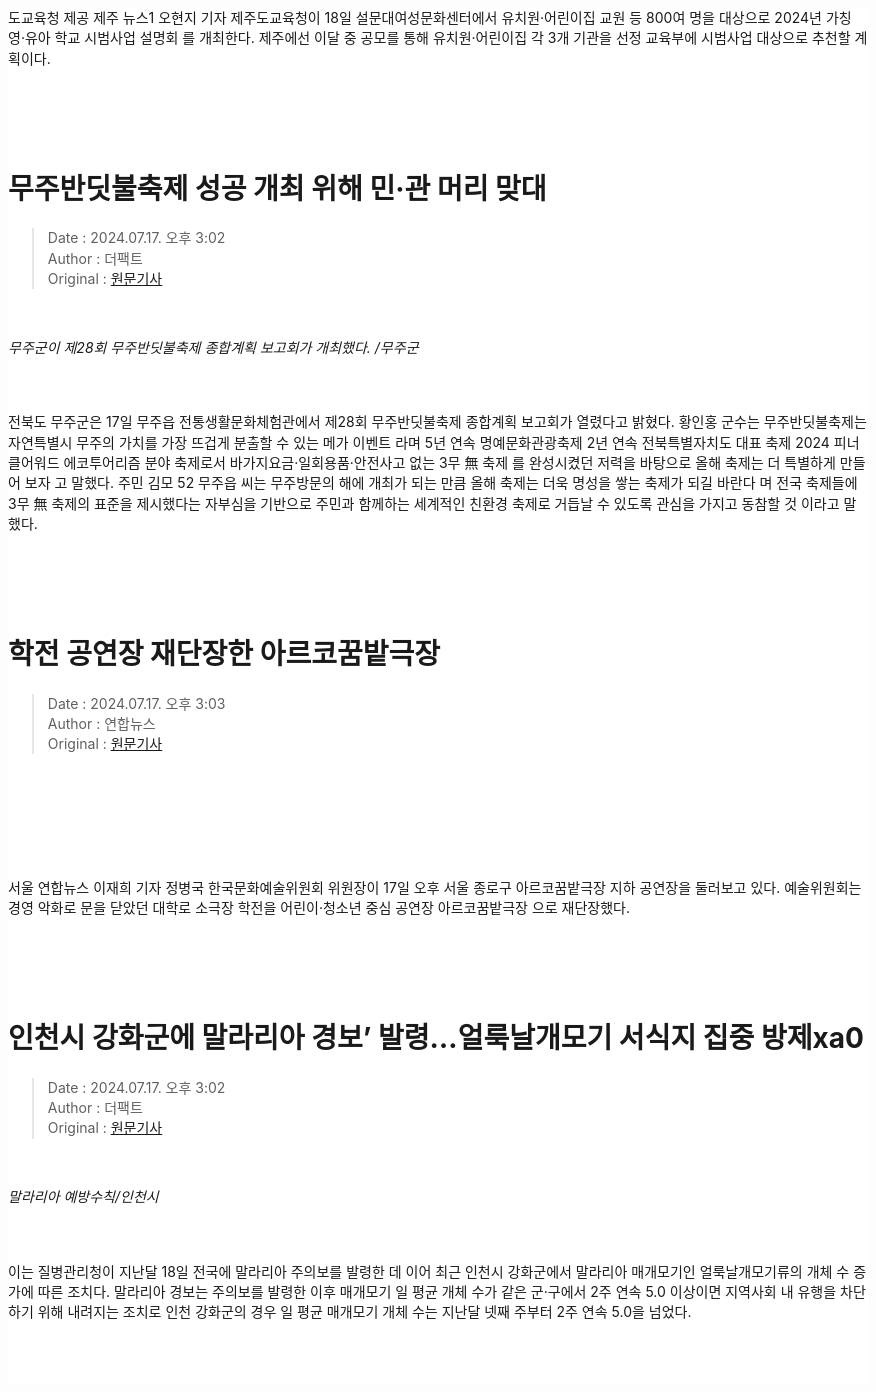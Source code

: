 도교육청 제공 제주 뉴스1 오현지 기자 제주도교육청이 18일 설문대여성문화센터에서 유치원·어린이집 교원 등 800여 명을 대상으로 2024년 가칭 영·유아 학교 시범사업 설명회 를 개최한다.
제주에선 이달 중 공모를 통해 유치원·어린이집 각 3개 기관을 선정 교육부에 시범사업 대상으로 추천할 계획이다.  
<br/><br/><br/>  

  
# 무주반딧불축제 성공 개최 위해 민·관 머리 맞대  
  
> Date : 2024.07.17. 오후 3:02  
> Author : 더팩트  
> Original : [원문기사](https://n.news.naver.com/mnews/article/629/0000305227?sid=102)  
<br/>  
  
<img alt="무주군이 제28회 무주반딧불축제 종합계획 보고회가 개최했다. /무주군" class="_LAZY_LOADING _LAZY_LOADING_INIT_HIDE" src="https://imgnews.pstatic.net/image/629/2024/07/17/20244601721194827_20240717150220713.jpg?type=w647" id="img1" style="display: none;"></img><em class="img_desc">무주군이 제28회 무주반딧불축제 종합계획 보고회가 개최했다. /무주군</em>  
<br/><br/>  
  
전북도 무주군은 17일 무주읍 전통생활문화체험관에서 제28회 무주반딧불축제 종합계획 보고회가 열렸다고 밝혔다.
황인홍 군수는 무주반딧불축제는 자연특별시 무주의 가치를 가장 뜨겁게 분출할 수 있는 메가 이벤트 라며 5년 연속 명예문화관광축제 2년 연속 전북특별자치도 대표 축제 2024 피너클어워드 에코투어리즘 분야 축제로서 바가지요금·일회용품·안전사고 없는 3무 無 축제 를 완성시켰던 저력을 바탕으로 올해 축제는 더 특별하게 만들어 보자 고 말했다.
주민 김모 52 무주읍 씨는 무주방문의 해에 개최가 되는 만큼 올해 축제는 더욱 명성을 쌓는 축제가 되길 바란다 며 전국 축제들에 3무 無 축제의 표준을 제시했다는 자부심을 기반으로 주민과 함께하는 세계적인 친환경 축제로 거듭날 수 있도록 관심을 가지고 동참할 것 이라고 말했다.  
<br/><br/><br/>  

  
# 학전 공연장 재단장한 아르코꿈밭극장  
  
> Date : 2024.07.17. 오후 3:03  
> Author : 연합뉴스  
> Original : [원문기사](https://n.news.naver.com/mnews/article/001/0014812078?sid=102)  
<br/>  
  
<img alt="" class="_LAZY_LOADING _LAZY_LOADING_INIT_HIDE" src="https://imgnews.pstatic.net/image/001/2024/07/17/PYH2024071714120001300_P4_20240717150316295.jpg?type=w647" id="img1" style="display: none;"></img>  
<br/><br/>  
  
서울 연합뉴스 이재희 기자 정병국 한국문화예술위원회 위원장이 17일 오후 서울 종로구 아르코꿈밭극장 지하 공연장을 둘러보고 있다. 예술위원회는 경영 악화로 문을 닫았던 대학로 소극장 학전을 어린이·청소년 중심 공연장 아르코꿈밭극장 으로 재단장했다.  
<br/><br/><br/>  

  
# 인천시 강화군에 말라리아 경보’ 발령…얼룩날개모기 서식지 집중 방제xa0  
  
> Date : 2024.07.17. 오후 3:02  
> Author : 더팩트  
> Original : [원문기사](https://n.news.naver.com/mnews/article/629/0000305226?sid=102)  
<br/>  
  
<img alt="말라리아 예방수칙/인천시" class="_LAZY_LOADING _LAZY_LOADING_INIT_HIDE" src="https://imgnews.pstatic.net/image/629/2024/07/17/202415561721195172_20240717150216018.jpg?type=w647" id="img1" style="display: none;"></img><em class="img_desc">말라리아 예방수칙/인천시</em>  
<br/><br/>  
  
이는 질병관리청이 지난달 18일 전국에 말라리아 주의보를 발령한 데 이어 최근 인천시 강화군에서 말라리아 매개모기인 얼룩날개모기류의 개체 수 증가에 따른 조치다.
말라리아 경보는 주의보를 발령한 이후 매개모기 일 평균 개체 수가 같은 군·구에서 2주 연속 5.0 이상이면 지역사회 내 유행을 차단하기 위해 내려지는 조치로 인천 강화군의 경우 일 평균 매개모기 개체 수는 지난달 넷째 주부터 2주 연속 5.0을 넘었다.  
<br/><br/><br/>  
